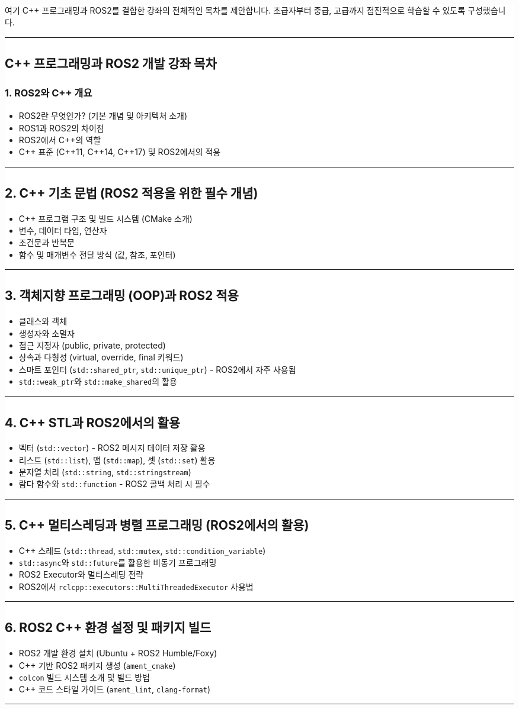 여기 C++ 프로그래밍과 ROS2를 결합한 강좌의 전체적인 목차를 제안합니다. 초급자부터 중급, 고급까지 점진적으로 학습할 수 있도록 구성했습니다.

---

## **C++ 프로그래밍과 ROS2 개발 강좌 목차**

### **1. ROS2와 C++ 개요**
- ROS2란 무엇인가? (기본 개념 및 아키텍처 소개)
- ROS1과 ROS2의 차이점
- ROS2에서 C++의 역할
- C++ 표준 (C++11, C++14, C++17) 및 ROS2에서의 적용

---

## **2. C++ 기초 문법 (ROS2 적용을 위한 필수 개념)**
- C++ 프로그램 구조 및 빌드 시스템 (CMake 소개)
- 변수, 데이터 타입, 연산자
- 조건문과 반복문
- 함수 및 매개변수 전달 방식 (값, 참조, 포인터)

---

## **3. 객체지향 프로그래밍 (OOP)과 ROS2 적용**
- 클래스와 객체
- 생성자와 소멸자
- 접근 지정자 (public, private, protected)
- 상속과 다형성 (virtual, override, final 키워드)
- 스마트 포인터 (`std::shared_ptr`, `std::unique_ptr`) - ROS2에서 자주 사용됨
- `std::weak_ptr`와 `std::make_shared`의 활용

---

## **4. C++ STL과 ROS2에서의 활용**
- 벡터 (`std::vector`) - ROS2 메시지 데이터 저장 활용
- 리스트 (`std::list`), 맵 (`std::map`), 셋 (`std::set`) 활용
- 문자열 처리 (`std::string`, `std::stringstream`)
- 람다 함수와 `std::function` - ROS2 콜백 처리 시 필수

---

## **5. C++ 멀티스레딩과 병렬 프로그래밍 (ROS2에서의 활용)**
- C++ 스레드 (`std::thread`, `std::mutex`, `std::condition_variable`)
- `std::async`와 `std::future`를 활용한 비동기 프로그래밍
- ROS2 Executor와 멀티스레딩 전략
- ROS2에서 `rclcpp::executors::MultiThreadedExecutor` 사용법

---

## **6. ROS2 C++ 환경 설정 및 패키지 빌드**
- ROS2 개발 환경 설치 (Ubuntu + ROS2 Humble/Foxy)
- C++ 기반 ROS2 패키지 생성 (`ament_cmake`)
- `colcon` 빌드 시스템 소개 및 빌드 방법
- C++ 코드 스타일 가이드 (`ament_lint`, `clang-format`)

---